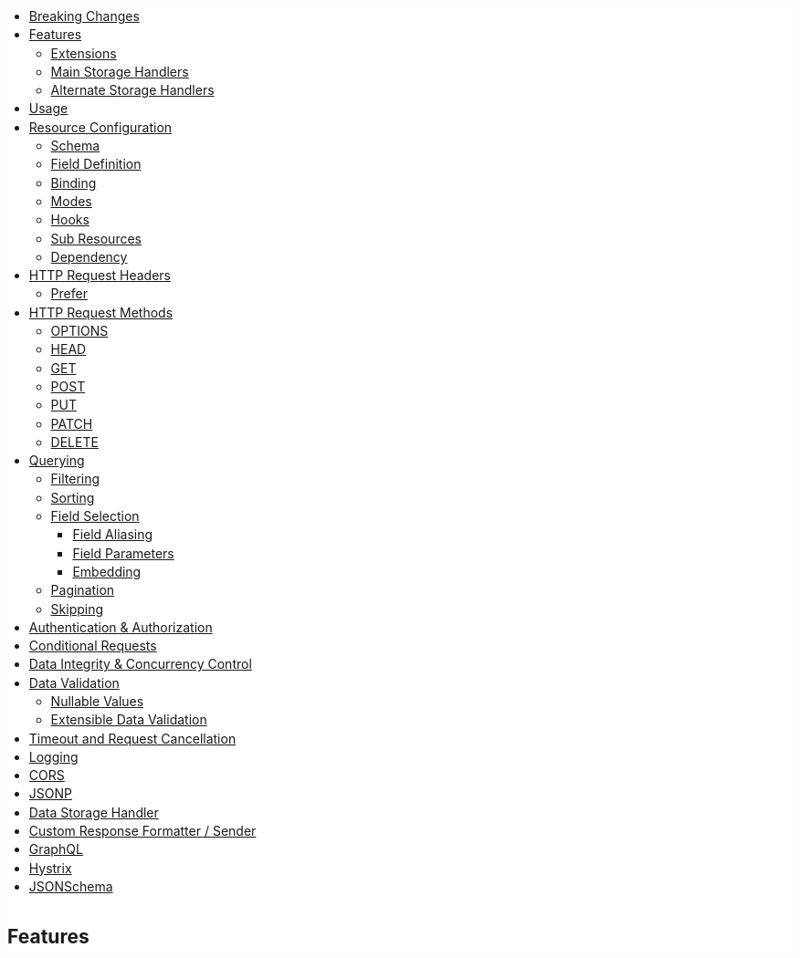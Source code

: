 - [Breaking Changes](#breaking-changes)
- [Features](#features)
  - [Extensions](#extensions)
  - [Main Storage Handlers](#main-storage-handlers)
  - [Alternate Storage Handlers](#alternate-storage-handlers)
- [Usage](#usage)
- [Resource Configuration](#resource-configuration)
  - [Schema](#schema)
  - [Field Definition](#field-definition)
  - [Binding](#binding)
  - [Modes](#modes)
  - [Hooks](#hooks)
  - [Sub Resources](#sub-resources)
  - [Dependency](#dependency)
- [HTTP Request Headers](#http-request-headers)
  - [Prefer](#prefer)
- [HTTP Request Methods](#http-request-methods)
  - [OPTIONS](#options)
  - [HEAD](#head)
  - [GET](#get)
  - [POST](#post)
  - [PUT](#put)
  - [PATCH](#patch)
  - [DELETE](#delete)
- [Querying](#querying)
  - [Filtering](#filtering)
  - [Sorting](#sorting)
  - [Field Selection](#field-selection)
    - [Field Aliasing](#field-aliasing)
    - [Field Parameters](#field-parameters)
    - [Embedding](#embedding)
  - [Pagination](#pagination)
  - [Skipping](#skipping)
- [Authentication & Authorization](#authentication-and-authorization)
- [Conditional Requests](#conditional-requests)
- [Data Integrity & Concurrency Control](#data-integrity-and-concurrency-control)
- [Data Validation](#data-validation)
  - [Nullable Values](#nullable-values)
  - [Extensible Data Validation](#extensible-data-validation)
- [Timeout and Request Cancellation](#timeout-and-request-cancellation)
- [Logging](#logging)
- [CORS](#cors)
- [JSONP](#jsonp)
- [Data Storage Handler](#data-storage-handler)
- [Custom Response Formatter / Sender](#custom-response-formatter--sender)
- [GraphQL](#graphql)
- [Hystrix](#hystrix)
- [JSONSchema](#jsonschema)

## Features
